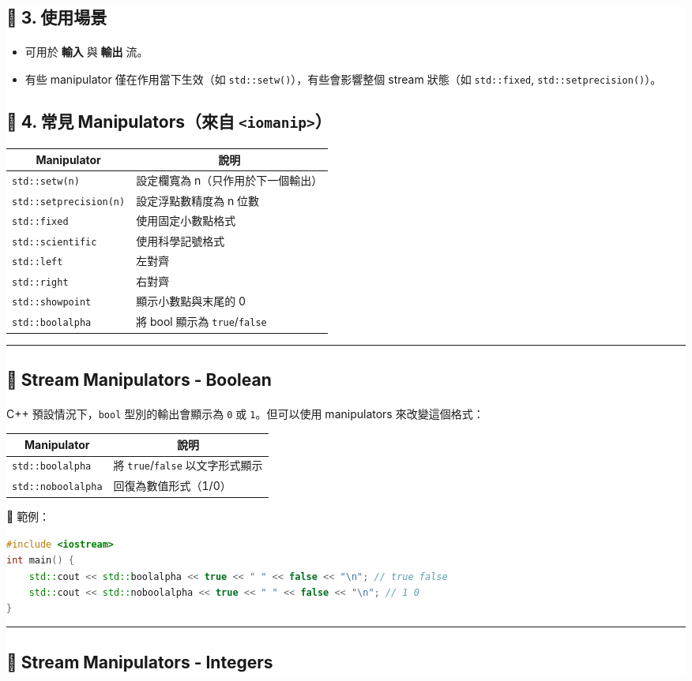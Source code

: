 
## 🔸 3. 使用場景

- 可用於 **輸入** 與 **輸出** 流。
    
- 有些 manipulator 僅在作用當下生效（如 `std::setw()`），有些會影響整個 stream 狀態（如 `std::fixed`, `std::setprecision()`）。
    

## 🔸 4. 常見 Manipulators（來自 `<iomanip>`）

| Manipulator            | 說明                        |
| ---------------------- | ------------------------- |
| `std::setw(n)`         | 設定欄寬為 n（只作用於下一個輸出）        |
| `std::setprecision(n)` | 設定浮點數精度為 n 位數             |
| `std::fixed`           | 使用固定小數點格式                 |
| `std::scientific`      | 使用科學記號格式                  |
| `std::left`            | 左對齊                       |
| `std::right`           | 右對齊                       |
| `std::showpoint`       | 顯示小數點與末尾的 0               |
| `std::boolalpha`       | 將 bool 顯示為 `true`/`false` |

---

## 🔘 Stream Manipulators - Boolean

C++ 預設情況下，`bool` 型別的輸出會顯示為 `0` 或 `1`。但可以使用 manipulators 來改變這個格式：

|Manipulator|說明|
|---|---|
|`std::boolalpha`|將 `true`/`false` 以文字形式顯示|
|`std::noboolalpha`|回復為數值形式（1/0）|

📌 範例：

```cpp
#include <iostream>
int main() {
    std::cout << std::boolalpha << true << " " << false << "\n"; // true false
    std::cout << std::noboolalpha << true << " " << false << "\n"; // 1 0
}
```

---

## 🔢 Stream Manipulators - Integers
